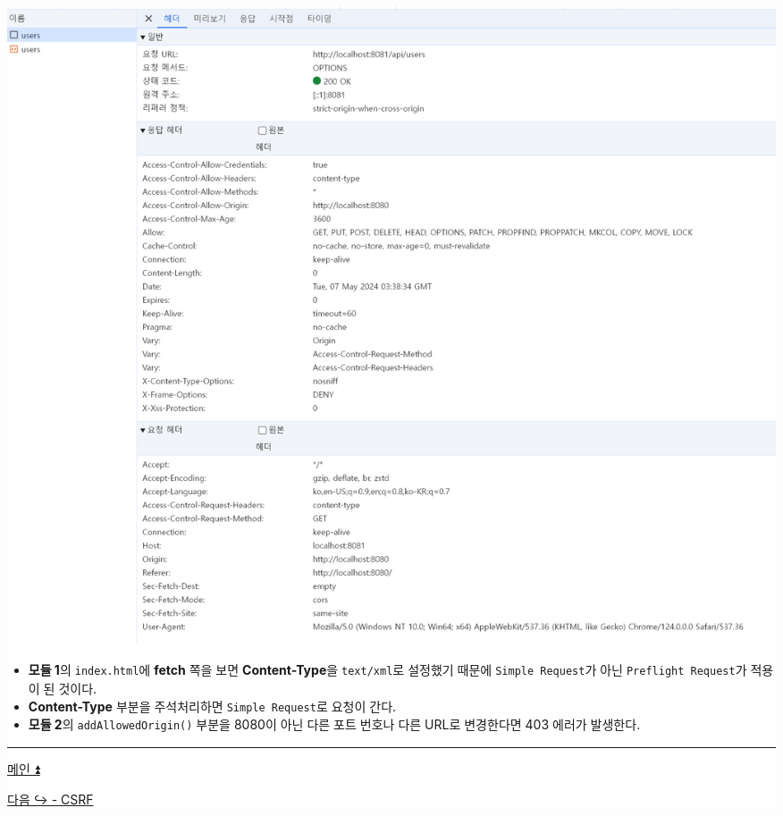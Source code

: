 ![img_9.png](image/img_9.png)

- **모듈 1**의 `index.html`에 **fetch** 쪽을 보면 **Content-Type**을 `text/xml`로 설정했기 때문에 `Simple Request`가 아닌 `Preflight Request`가 적용이 된 것이다.
- **Content-Type** 부분을 주석처리하면 `Simple Request`로 요청이 간다.
- **모듈 2**의 `addAllowedOrigin()` 부분을 8080이 아닌 다른 포트 번호나 다른 URL로 변경한다면 403 에러가 발생한다.

---

[메인 ⏫](https://github.com/genesis12345678/TIL/blob/main/Spring/security/security/main.md)

[다음 ↪️ - CSRF](https://github.com/genesis12345678/TIL/blob/main/Spring/security/security/Cors_Csrf/Csrf.md)